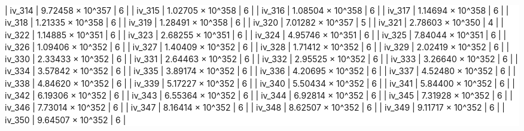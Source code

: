 | iv_314 | 9.72458 × 10^357 | 6 |
| iv_315 | 1.02705 × 10^358 | 6 |
| iv_316 | 1.08504 × 10^358 | 6 |
| iv_317 | 1.14694 × 10^358 | 6 |
| iv_318 | 1.21335 × 10^358 | 6 |
| iv_319 | 1.28491 × 10^358 | 6 |
| iv_320 | 7.01282 × 10^357 | 5 |
| iv_321 | 2.78603 × 10^350 | 4 |
| iv_322 | 1.14885 × 10^351 | 6 |
| iv_323 | 2.68255 × 10^351 | 6 |
| iv_324 | 4.95746 × 10^351 | 6 |
| iv_325 | 7.84044 × 10^351 | 6 |
| iv_326 | 1.09406 × 10^352 | 6 |
| iv_327 | 1.40409 × 10^352 | 6 |
| iv_328 | 1.71412 × 10^352 | 6 |
| iv_329 | 2.02419 × 10^352 | 6 |
| iv_330 | 2.33433 × 10^352 | 6 |
| iv_331 | 2.64463 × 10^352 | 6 |
| iv_332 | 2.95525 × 10^352 | 6 |
| iv_333 | 3.26640 × 10^352 | 6 |
| iv_334 | 3.57842 × 10^352 | 6 |
| iv_335 | 3.89174 × 10^352 | 6 |
| iv_336 | 4.20695 × 10^352 | 6 |
| iv_337 | 4.52480 × 10^352 | 6 |
| iv_338 | 4.84620 × 10^352 | 6 |
| iv_339 | 5.17227 × 10^352 | 6 |
| iv_340 | 5.50434 × 10^352 | 6 |
| iv_341 | 5.84400 × 10^352 | 6 |
| iv_342 | 6.19306 × 10^352 | 6 |
| iv_343 | 6.55364 × 10^352 | 6 |
| iv_344 | 6.92814 × 10^352 | 6 |
| iv_345 | 7.31928 × 10^352 | 6 |
| iv_346 | 7.73014 × 10^352 | 6 |
| iv_347 | 8.16414 × 10^352 | 6 |
| iv_348 | 8.62507 × 10^352 | 6 |
| iv_349 | 9.11717 × 10^352 | 6 |
| iv_350 | 9.64507 × 10^352 | 6 |